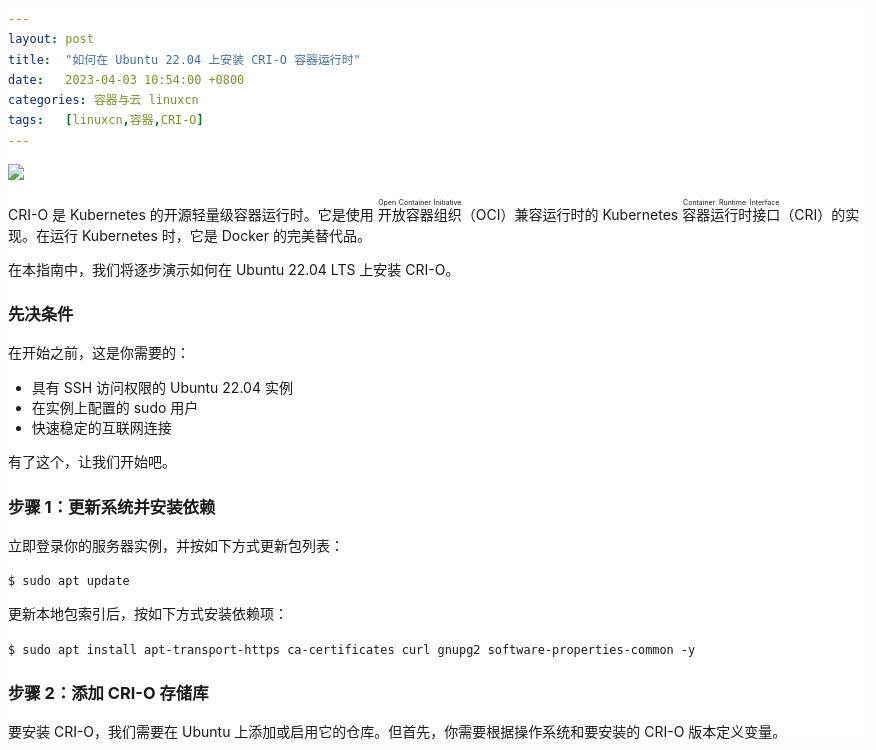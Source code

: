 ```yaml
---
layout: post
title:	"如何在 Ubuntu 22.04 上安装 CRI-O 容器运行时"
date:	2023-04-03 10:54:00 +0800 
categories:	容器与云 linuxcn 
tags:	[linuxcn,容器,CRI-O]
---
```



![](/Asserts/Images/album/202304/03/105419akd0pr3ns2n50nz0.jpg)


CRI-O 是 Kubernetes 的开源轻量级容器运行时。它是使用 <ruby> 开放容器组织 <rt>  Open Container Initiative </rt></ruby>（OCI）兼容运行时的 Kubernetes <ruby> 容器运行时接口 <rt>  Container Runtime Interface </rt></ruby>（CRI）的实现。在运行 Kubernetes 时，它是 Docker 的完美替代品。


在本指南中，我们将逐步演示如何在 Ubuntu 22.04 LTS 上安装 CRI-O。


### 先决条件


在开始之前，这是你需要的：


* 具有 SSH 访问权限的 Ubuntu 22.04 实例
* 在实例上配置的 sudo 用户
* 快速稳定的互联网连接


有了这个，让我们开始吧。


### 步骤 1：更新系统并安装依赖


立即登录你的服务器实例，并按如下方式更新包列表：



```
$ sudo apt update

```

更新本地包索引后，按如下方式安装依赖项：



```
$ sudo apt install apt-transport-https ca-certificates curl gnupg2 software-properties-common -y

```

### 步骤 2：添加 CRI-O 存储库


要安装 CRI-O，我们需要在 Ubuntu 上添加或启用它的仓库。但首先，你需要根据操作系统和要安装的 CRI-O 版本定义变量。
